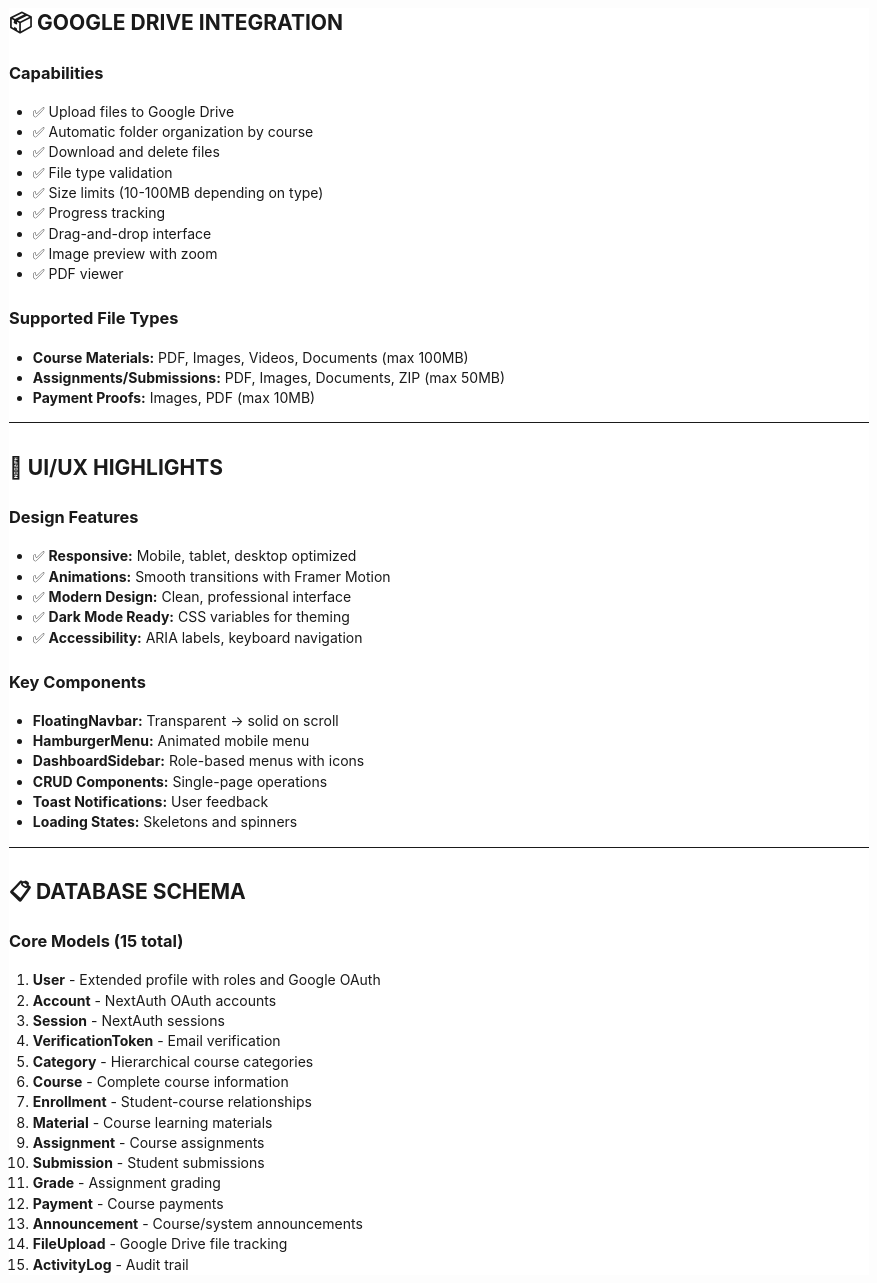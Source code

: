 
## 📦 GOOGLE DRIVE INTEGRATION

### Capabilities
- ✅ Upload files to Google Drive
- ✅ Automatic folder organization by course
- ✅ Download and delete files
- ✅ File type validation
- ✅ Size limits (10-100MB depending on type)
- ✅ Progress tracking
- ✅ Drag-and-drop interface
- ✅ Image preview with zoom
- ✅ PDF viewer

### Supported File Types
- **Course Materials:** PDF, Images, Videos, Documents (max 100MB)
- **Assignments/Submissions:** PDF, Images, Documents, ZIP (max 50MB)
- **Payment Proofs:** Images, PDF (max 10MB)

---

## 🎨 UI/UX HIGHLIGHTS

### Design Features
- ✅ **Responsive:** Mobile, tablet, desktop optimized
- ✅ **Animations:** Smooth transitions with Framer Motion
- ✅ **Modern Design:** Clean, professional interface
- ✅ **Dark Mode Ready:** CSS variables for theming
- ✅ **Accessibility:** ARIA labels, keyboard navigation

### Key Components
- **FloatingNavbar:** Transparent → solid on scroll
- **HamburgerMenu:** Animated mobile menu
- **DashboardSidebar:** Role-based menus with icons
- **CRUD Components:** Single-page operations
- **Toast Notifications:** User feedback
- **Loading States:** Skeletons and spinners

---

## 📋 DATABASE SCHEMA

### Core Models (15 total)
1. **User** - Extended profile with roles and Google OAuth
2. **Account** - NextAuth OAuth accounts
3. **Session** - NextAuth sessions
4. **VerificationToken** - Email verification
5. **Category** - Hierarchical course categories
6. **Course** - Complete course information
7. **Enrollment** - Student-course relationships
8. **Material** - Course learning materials
9. **Assignment** - Course assignments
10. **Submission** - Student submissions
11. **Grade** - Assignment grading
12. **Payment** - Course payments
13. **Announcement** - Course/system announcements
14. **FileUpload** - Google Drive file tracking
15. **ActivityLog** - Audit trail
